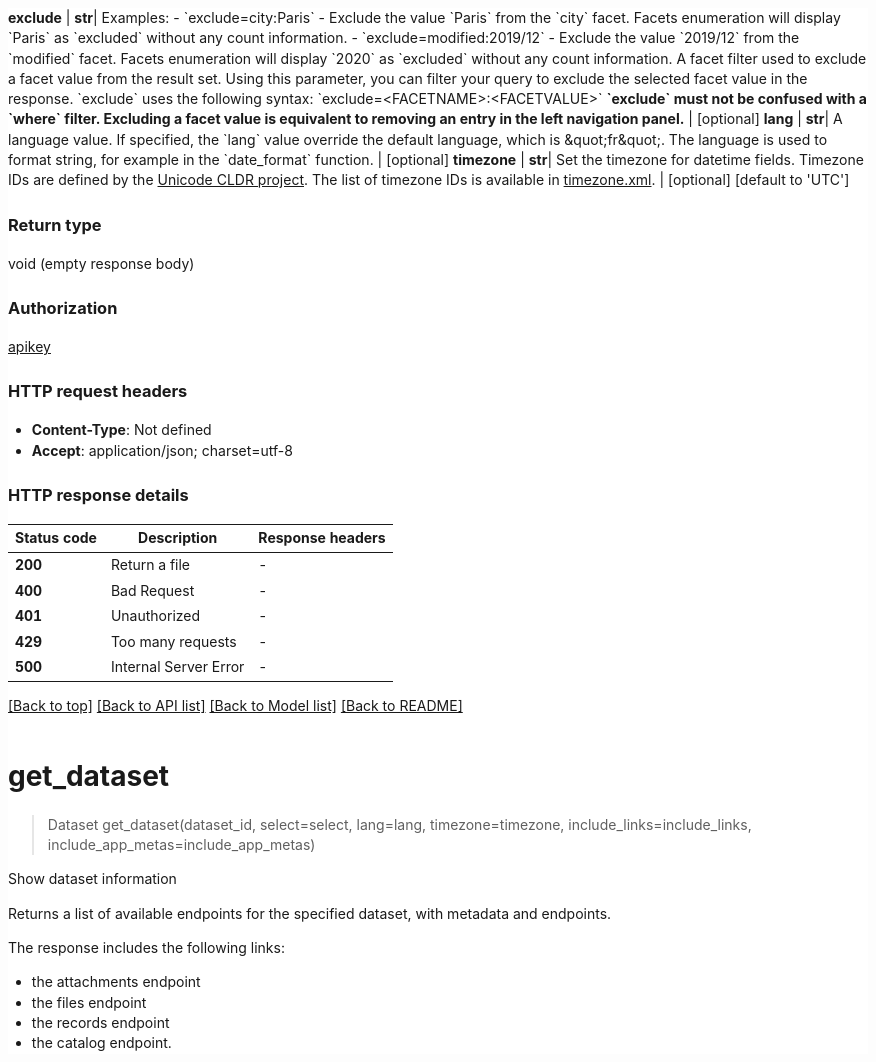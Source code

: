  **exclude** | **str**| Examples: - &#x60;exclude&#x3D;city:Paris&#x60; - Exclude the value &#x60;Paris&#x60; from the &#x60;city&#x60; facet. Facets enumeration will display &#x60;Paris&#x60; as &#x60;excluded&#x60; without any count information. - &#x60;exclude&#x3D;modified:2019/12&#x60; - Exclude the value &#x60;2019/12&#x60; from the &#x60;modified&#x60; facet. Facets enumeration will display &#x60;2020&#x60; as &#x60;excluded&#x60; without any count information.  A facet filter used to exclude a facet value from the result set. Using this parameter, you can filter your query to exclude the selected facet value in the response.  &#x60;exclude&#x60; uses the following syntax: &#x60;exclude&#x3D;&lt;FACETNAME&gt;:&lt;FACETVALUE&gt;&#x60;  **&#x60;exclude&#x60; must not be confused with a &#x60;where&#x60; filter. Excluding a facet value is equivalent to removing an entry in the left navigation panel.** | [optional] 
 **lang** | **str**| A language value.  If specified, the &#x60;lang&#x60; value override the default language, which is \&quot;fr\&quot;. The language is used to format string, for example in the &#x60;date_format&#x60; function. | [optional] 
 **timezone** | **str**| Set the timezone for datetime fields.  Timezone IDs are defined by the [Unicode CLDR project](https://github.com/unicode-org/cldr). The list of timezone IDs is available in [timezone.xml](https://github.com/unicode-org/cldr/blob/master/common/bcp47/timezone.xml). | [optional] [default to &#39;UTC&#39;]

### Return type

void (empty response body)

### Authorization

[apikey](../README.md#apikey)

### HTTP request headers

 - **Content-Type**: Not defined
 - **Accept**: application/json; charset=utf-8

### HTTP response details

| Status code | Description | Response headers |
|-------------|-------------|------------------|
**200** | Return a file |  -  |
**400** | Bad Request |  -  |
**401** | Unauthorized |  -  |
**429** | Too many requests |  -  |
**500** | Internal Server Error |  -  |

[[Back to top]](#) [[Back to API list]](../README.md#documentation-for-api-endpoints) [[Back to Model list]](../README.md#documentation-for-models) [[Back to README]](../README.md)

# **get_dataset**
> Dataset get_dataset(dataset_id, select=select, lang=lang, timezone=timezone, include_links=include_links, include_app_metas=include_app_metas)

Show dataset information

Returns a list of available endpoints for the specified dataset, with metadata and endpoints.

The response includes the following links:
* the attachments endpoint
* the files endpoint
* the records endpoint
* the catalog endpoint.
